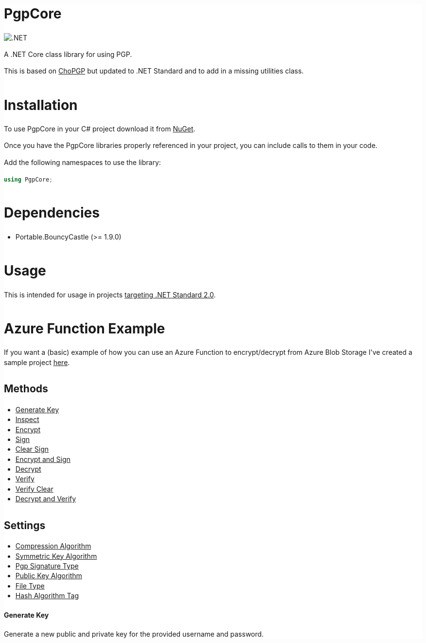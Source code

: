 # PgpCore

![.NET](https://github.com/mattosaurus/PgpCore/actions/workflows/build-on-pr.yml/badge.svg)

A .NET Core class library for using PGP.

This is based on <a href="https://github.com/Cinchoo/ChoPGP" alt="ChoPGP">ChoPGP</a> but updated to .NET Standard and to add in a missing utilities class.

# Installation
To use PgpCore in your C# project download it from [NuGet](https://www.nuget.org/packages/PgpCore).

Once you have the PgpCore libraries properly referenced in your project, you can include calls to them in your code.

Add the following namespaces to use the library:

```C#
using PgpCore;
```
# Dependencies
* Portable.BouncyCastle (>= 1.9.0)

# Usage
This is intended for usage in projects [targeting .NET Standard 2.0](https://dotnet.microsoft.com/platform/dotnet-standard#versions).

# Azure Function Example
If you want a (basic) example of how you can use an Azure Function to encrypt/decrypt from Azure Blob Storage I've created a sample project [here](https://github.com/mattosaurus/PgpEncrypt).

## Methods

* [Generate Key](#generate-key)
* [Inspect](#inspect)
* [Encrypt](#encrypt)
* [Sign](#sign)
* [Clear Sign](#clear-sign)
* [Encrypt and Sign](#encrypt-and-sign)
* [Decrypt](#decrypt)
* [Verify](#verify)
* [Verify Clear](#verify-clear)
* [Decrypt and Verify](#decrypt-and-verify)

## Settings
* [Compression Algorithm](#compressionalgorithm)
* [Symmetric Key Algorithm](#symmetrickeyalgorithm)
* [Pgp Signature Type](#pgpsignaturetype)
* [Public Key Algorithm](#publickeyalgorithm)
* [File Type](#filetype)
* [Hash Algorithm Tag](#hashalgorithmtag)
#### Generate Key
Generate a new public and private key for the provided username and password.
